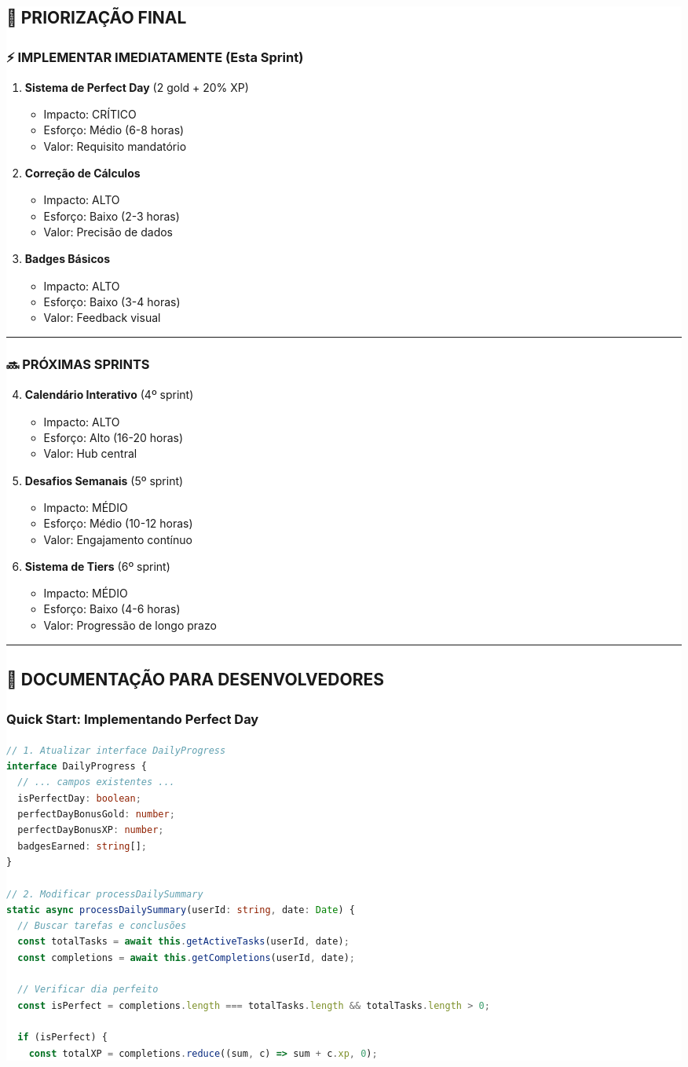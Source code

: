 ## 🎯 PRIORIZAÇÃO FINAL

### ⚡ IMPLEMENTAR IMEDIATAMENTE (Esta Sprint)

1. **Sistema de Perfect Day** (2 gold + 20% XP)
   - Impacto: CRÍTICO
   - Esforço: Médio (6-8 horas)
   - Valor: Requisito mandatório

2. **Correção de Cálculos**
   - Impacto: ALTO
   - Esforço: Baixo (2-3 horas)
   - Valor: Precisão de dados

3. **Badges Básicos**
   - Impacto: ALTO
   - Esforço: Baixo (3-4 horas)
   - Valor: Feedback visual

---

### 🔜 PRÓXIMAS SPRINTS

4. **Calendário Interativo** (4º sprint)
   - Impacto: ALTO
   - Esforço: Alto (16-20 horas)
   - Valor: Hub central

5. **Desafios Semanais** (5º sprint)
   - Impacto: MÉDIO
   - Esforço: Médio (10-12 horas)
   - Valor: Engajamento contínuo

6. **Sistema de Tiers** (6º sprint)
   - Impacto: MÉDIO
   - Esforço: Baixo (4-6 horas)
   - Valor: Progressão de longo prazo

---

## 📝 DOCUMENTAÇÃO PARA DESENVOLVEDORES

### Quick Start: Implementando Perfect Day

```typescript
// 1. Atualizar interface DailyProgress
interface DailyProgress {
  // ... campos existentes ...
  isPerfectDay: boolean;
  perfectDayBonusGold: number;
  perfectDayBonusXP: number;
  badgesEarned: string[];
}

// 2. Modificar processDailySummary
static async processDailySummary(userId: string, date: Date) {
  // Buscar tarefas e conclusões
  const totalTasks = await this.getActiveTasks(userId, date);
  const completions = await this.getCompletions(userId, date);

  // Verificar dia perfeito
  const isPerfect = completions.length === totalTasks.length && totalTasks.length > 0;

  if (isPerfect) {
    const totalXP = completions.reduce((sum, c) => sum + c.xp, 0);
```